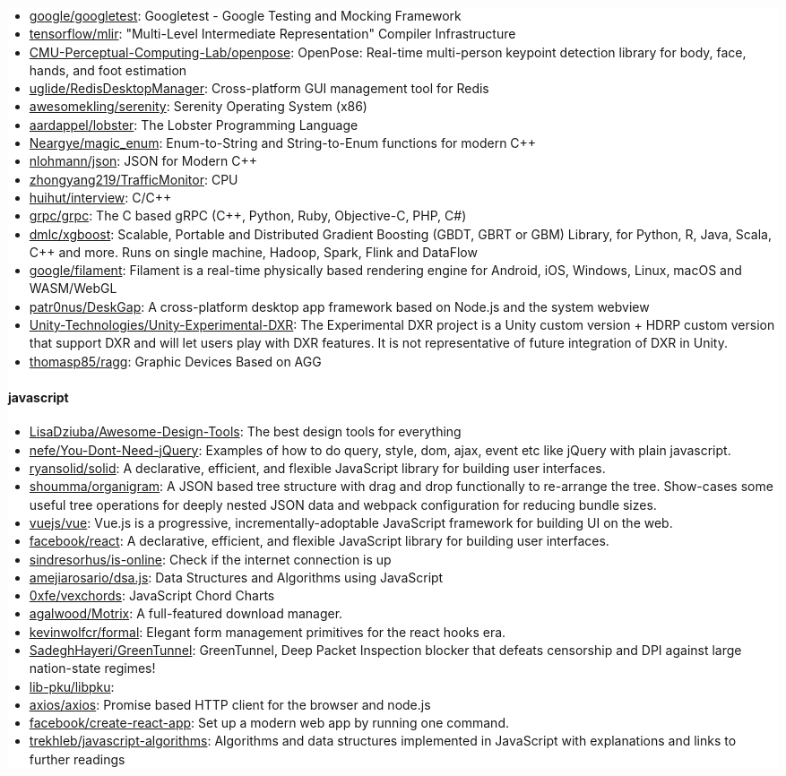 * [google/googletest](https://github.com/google/googletest): Googletest - Google Testing and Mocking Framework
* [tensorflow/mlir](https://github.com/tensorflow/mlir): "Multi-Level Intermediate Representation" Compiler Infrastructure
* [CMU-Perceptual-Computing-Lab/openpose](https://github.com/CMU-Perceptual-Computing-Lab/openpose): OpenPose: Real-time multi-person keypoint detection library for body, face, hands, and foot estimation
* [uglide/RedisDesktopManager](https://github.com/uglide/RedisDesktopManager):  Cross-platform GUI management tool for Redis
* [awesomekling/serenity](https://github.com/awesomekling/serenity): Serenity Operating System (x86)
* [aardappel/lobster](https://github.com/aardappel/lobster): The Lobster Programming Language
* [Neargye/magic_enum](https://github.com/Neargye/magic_enum): Enum-to-String and String-to-Enum functions for modern C++
* [nlohmann/json](https://github.com/nlohmann/json): JSON for Modern C++
* [zhongyang219/TrafficMonitor](https://github.com/zhongyang219/TrafficMonitor): CPU
* [huihut/interview](https://github.com/huihut/interview):  C/C++
* [grpc/grpc](https://github.com/grpc/grpc): The C based gRPC (C++, Python, Ruby, Objective-C, PHP, C#)
* [dmlc/xgboost](https://github.com/dmlc/xgboost): Scalable, Portable and Distributed Gradient Boosting (GBDT, GBRT or GBM) Library, for Python, R, Java, Scala, C++ and more. Runs on single machine, Hadoop, Spark, Flink and DataFlow
* [google/filament](https://github.com/google/filament): Filament is a real-time physically based rendering engine for Android, iOS, Windows, Linux, macOS and WASM/WebGL
* [patr0nus/DeskGap](https://github.com/patr0nus/DeskGap): A cross-platform desktop app framework based on Node.js and the system webview
* [Unity-Technologies/Unity-Experimental-DXR](https://github.com/Unity-Technologies/Unity-Experimental-DXR): The Experimental DXR project is a Unity custom version + HDRP custom version that support DXR and will let users play with DXR features. It is not representative of future integration of DXR in Unity.
* [thomasp85/ragg](https://github.com/thomasp85/ragg): Graphic Devices Based on AGG

#### javascript
* [LisaDziuba/Awesome-Design-Tools](https://github.com/LisaDziuba/Awesome-Design-Tools): The best design tools for everything 
* [nefe/You-Dont-Need-jQuery](https://github.com/nefe/You-Dont-Need-jQuery): Examples of how to do query, style, dom, ajax, event etc like jQuery with plain javascript.
* [ryansolid/solid](https://github.com/ryansolid/solid): A declarative, efficient, and flexible JavaScript library for building user interfaces.
* [shoumma/organigram](https://github.com/shoumma/organigram): A JSON based tree structure with drag and drop functionally to re-arrange the tree. Show-cases some useful tree operations for deeply nested JSON data and webpack configuration for reducing bundle sizes.
* [vuejs/vue](https://github.com/vuejs/vue):  Vue.js is a progressive, incrementally-adoptable JavaScript framework for building UI on the web.
* [facebook/react](https://github.com/facebook/react): A declarative, efficient, and flexible JavaScript library for building user interfaces.
* [sindresorhus/is-online](https://github.com/sindresorhus/is-online): Check if the internet connection is up
* [amejiarosario/dsa.js](https://github.com/amejiarosario/dsa.js): Data Structures and Algorithms using JavaScript
* [0xfe/vexchords](https://github.com/0xfe/vexchords): JavaScript Chord Charts
* [agalwood/Motrix](https://github.com/agalwood/Motrix): A full-featured download manager.
* [kevinwolfcr/formal](https://github.com/kevinwolfcr/formal):  Elegant form management primitives for the react hooks era.
* [SadeghHayeri/GreenTunnel](https://github.com/SadeghHayeri/GreenTunnel): GreenTunnel, Deep Packet Inspection blocker that defeats censorship and DPI against large nation-state regimes!
* [lib-pku/libpku](https://github.com/lib-pku/libpku): 
* [axios/axios](https://github.com/axios/axios): Promise based HTTP client for the browser and node.js
* [facebook/create-react-app](https://github.com/facebook/create-react-app): Set up a modern web app by running one command.
* [trekhleb/javascript-algorithms](https://github.com/trekhleb/javascript-algorithms):  Algorithms and data structures implemented in JavaScript with explanations and links to further readings